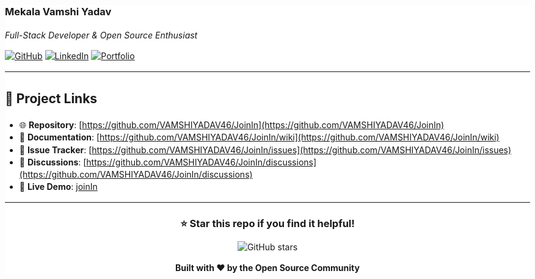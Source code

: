 ### **Mekala Vamshi Yadav**
*Full-Stack Developer & Open Source Enthusiast*

[![GitHub](https://img.shields.io/badge/GitHub-181717?style=for-the-badge&logo=github&logoColor=white)](https://github.com/VAMSHIYADAV46)
[![LinkedIn](https://img.shields.io/badge/LinkedIn-0077B5?style=for-the-badge&logo=linkedin&logoColor=white)](www.linkedin.com/in/mekalavamshiyadav)
[![Portfolio](https://img.shields.io/badge/Portfolio-FF5722?style=for-the-badge&logo=google-chrome&logoColor=white)](https://vamshis-portfolio.onrender.com)

</div>

---

## 🔗 **Project Links**

- 🌐 **Repository**: [https://github.com/VAMSHIYADAV46/JoinIn](https://github.com/VAMSHIYADAV46/JoinIn)
- 📖 **Documentation**: [https://github.com/VAMSHIYADAV46/JoinIn/wiki](https://github.com/VAMSHIYADAV46/JoinIn/wiki)
- 🐛 **Issue Tracker**: [https://github.com/VAMSHIYADAV46/JoinIn/issues](https://github.com/VAMSHIYADAV46/JoinIn/issues)
- 💬 **Discussions**: [https://github.com/VAMSHIYADAV46/JoinIn/discussions](https://github.com/VAMSHIYADAV46/JoinIn/discussions)
- 🚀 **Live Demo**: [joinIn](https://joinin-m13s.onrender.com)

---

<div align="center">

### ⭐ **Star this repo if you find it helpful!**

<img src="https://img.shields.io/github/stars/VAMSHIYADAV46/JoinIn?style=social" alt="GitHub stars">

**Built with ❤️ by the Open Source Community**

</div>
